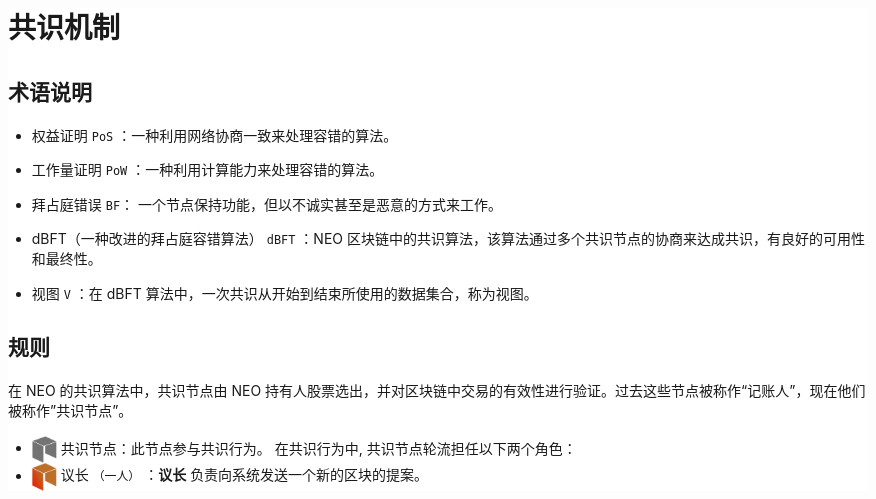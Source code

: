 # 共识机制

## 术语说明

* 权益证明 `PoS` ：一种利用网络协商一致来处理容错的算法。

* 工作量证明 `PoW` ：一种利用计算能力来处理容错的算法。

* 拜占庭错误 `BF`： 一个节点保持功能，但以不诚实甚至是恶意的方式来工作。

* dBFT（一种改进的拜占庭容错算法） `dBFT` ：NEO 区块链中的共识算法，该算法通过多个共识节点的协商来达成共识，有良好的可用性和最终性。

* 视图 `V` ：在 dBFT 算法中，一次共识从开始到结束所使用的数据集合，称为视图。

## 规则
在 NEO 的共识算法中，共识节点由 NEO 持有人股票选出，并对区块链中交易的有效性进行验证。过去这些节点被称作“记账人”，现在他们被称作”共识节点”。

  - <img style="vertical-align: middle" src="../../../assets/nNode.png" width="25"> 共识节点：此节点参与共识行为。 在共识行为中, 共识节点轮流担任以下两个角色：
  - <img style="vertical-align: middle" src="../../../assets/speakerNode.png" width="25"> 议长 `（一人）` ：**议长** 负责向系统发送一个新的区块的提案。